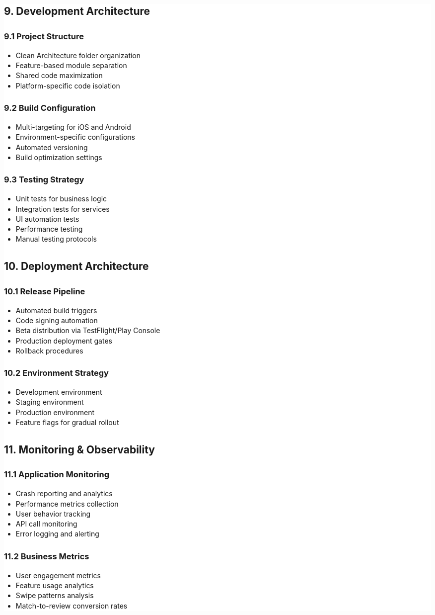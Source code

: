 ## 9. Development Architecture

### 9.1 Project Structure
- Clean Architecture folder organization
- Feature-based module separation
- Shared code maximization
- Platform-specific code isolation

### 9.2 Build Configuration
- Multi-targeting for iOS and Android
- Environment-specific configurations
- Automated versioning
- Build optimization settings

### 9.3 Testing Strategy
- Unit tests for business logic
- Integration tests for services
- UI automation tests
- Performance testing
- Manual testing protocols

## 10. Deployment Architecture

### 10.1 Release Pipeline
- Automated build triggers
- Code signing automation
- Beta distribution via TestFlight/Play Console
- Production deployment gates
- Rollback procedures

### 10.2 Environment Strategy
- Development environment
- Staging environment
- Production environment
- Feature flags for gradual rollout

## 11. Monitoring & Observability

### 11.1 Application Monitoring
- Crash reporting and analytics
- Performance metrics collection
- User behavior tracking
- API call monitoring
- Error logging and alerting

### 11.2 Business Metrics
- User engagement metrics
- Feature usage analytics
- Swipe patterns analysis
- Match-to-review conversion rates
